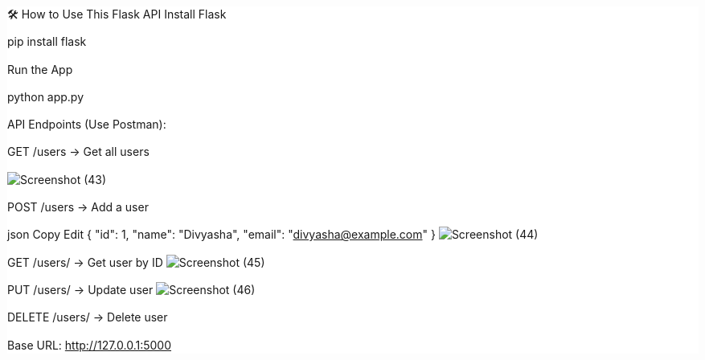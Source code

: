 🛠️ How to Use This Flask API
Install Flask

pip install flask

Run the App

python app.py

API Endpoints (Use Postman):

GET /users → Get all users

<img width="1920" height="1080" alt="Screenshot (43)" src="https://github.com/user-attachments/assets/637e7ef8-8d04-40f1-8402-c1ab5cb02af9" />

POST /users → Add a user

json
Copy
Edit
{
  "id": 1,
  "name": "Divyasha",
  "email": "divyasha@example.com"
}
<img width="1920" height="1080" alt="Screenshot (44)" src="https://github.com/user-attachments/assets/8b40302f-520d-4d46-b18f-767ab4c8b90c" />

GET /users/<id> → Get user by ID
<img width="1920" height="1080" alt="Screenshot (45)" src="https://github.com/user-attachments/assets/f4f37772-2934-4b42-a924-6734fc82eade" />


PUT /users/<id> → Update user
<img width="1920" height="1080" alt="Screenshot (46)" src="https://github.com/user-attachments/assets/482534d1-b3ee-4b5f-8abe-1f479e4e300d" />


DELETE /users/<id> → Delete user

Base URL:
http://127.0.0.1:5000
